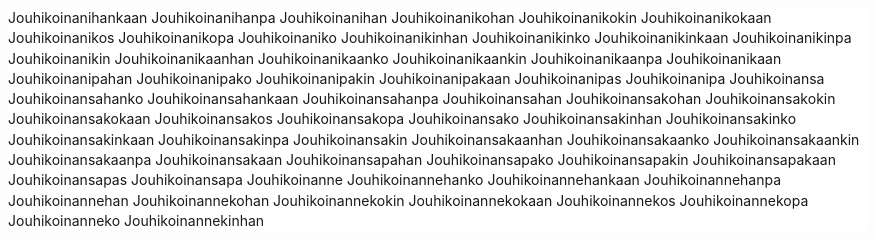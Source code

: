 Jouhikoinanihankaan
Jouhikoinanihanpa
Jouhikoinanihan
Jouhikoinanikohan
Jouhikoinanikokin
Jouhikoinanikokaan
Jouhikoinanikos
Jouhikoinanikopa
Jouhikoinaniko
Jouhikoinanikinhan
Jouhikoinanikinko
Jouhikoinanikinkaan
Jouhikoinanikinpa
Jouhikoinanikin
Jouhikoinanikaanhan
Jouhikoinanikaanko
Jouhikoinanikaankin
Jouhikoinanikaanpa
Jouhikoinanikaan
Jouhikoinanipahan
Jouhikoinanipako
Jouhikoinanipakin
Jouhikoinanipakaan
Jouhikoinanipas
Jouhikoinanipa
Jouhikoinansa
Jouhikoinansahanko
Jouhikoinansahankaan
Jouhikoinansahanpa
Jouhikoinansahan
Jouhikoinansakohan
Jouhikoinansakokin
Jouhikoinansakokaan
Jouhikoinansakos
Jouhikoinansakopa
Jouhikoinansako
Jouhikoinansakinhan
Jouhikoinansakinko
Jouhikoinansakinkaan
Jouhikoinansakinpa
Jouhikoinansakin
Jouhikoinansakaanhan
Jouhikoinansakaanko
Jouhikoinansakaankin
Jouhikoinansakaanpa
Jouhikoinansakaan
Jouhikoinansapahan
Jouhikoinansapako
Jouhikoinansapakin
Jouhikoinansapakaan
Jouhikoinansapas
Jouhikoinansapa
Jouhikoinanne
Jouhikoinannehanko
Jouhikoinannehankaan
Jouhikoinannehanpa
Jouhikoinannehan
Jouhikoinannekohan
Jouhikoinannekokin
Jouhikoinannekokaan
Jouhikoinannekos
Jouhikoinannekopa
Jouhikoinanneko
Jouhikoinannekinhan
